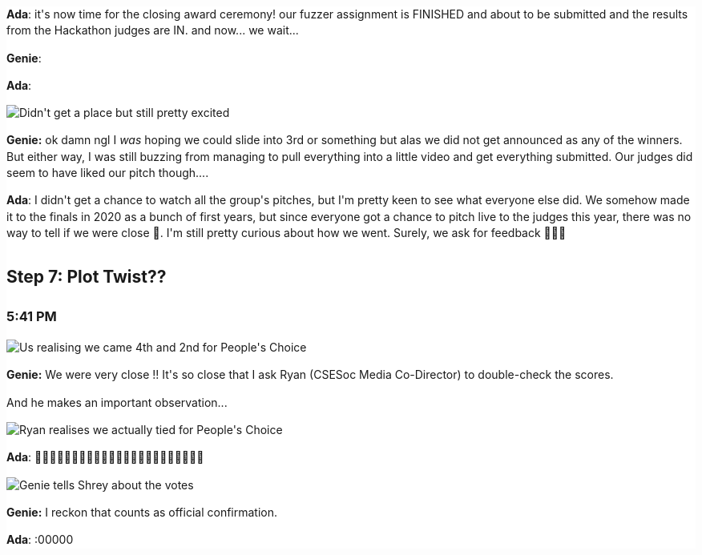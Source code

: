 **Ada**: it's now time for the closing award ceremony! our fuzzer assignment is FINISHED and about to be submitted and the results from the Hackathon judges are IN. and now... we wait...

**Genie**:

**Ada**:

<img
  src="/img/summarise-my-lecture/sml-41.png"
  alt="Didn't get a place but still pretty excited"
/>

**Genie:** ok damn ngl I _was_ hoping we could slide into 3rd or something but alas we did not get announced as any of the winners. But either way, I was still buzzing from managing to pull everything into a little video and get everything submitted. Our judges did seem to have liked our pitch though....

**Ada**: I didn't get a chance to watch all the group's pitches, but I'm pretty keen to see what everyone else did. We somehow made it to the finals in 2020 as a bunch of first years, but since everyone got a chance to pitch live to the judges this year, there was no way to tell if we were close 👀. I'm still pretty curious about how we went. Surely, we ask for feedback 👀👀👀

## Step 7: Plot Twist??

### 5:41 PM

<img
  src="/img/summarise-my-lecture/sml-42.png"
  alt="Us realising we came 4th and 2nd for People's Choice"
  style="max-width: 600px"
/>

**Genie:** We were very close !! It's so close that I ask Ryan (CSESoc Media Co-Director) to double-check the scores.

And he makes an important observation...

<img
  src="/img/summarise-my-lecture/sml-43.png"
  alt="Ryan realises we actually tied for People's Choice"
  style="max-width: 600px"
/>

**Ada**: 👀👀👀👀👀👀👀👀👀👀👀👀👀👀👀👀👀👀👀👀👀👀👀

<img
  src="/img/summarise-my-lecture/sml-44.png"
  alt="Genie tells Shrey about the votes"
  style="max-width: 450px"
/>

**Genie:** I reckon that counts as official confirmation.

**Ada**: :00000
